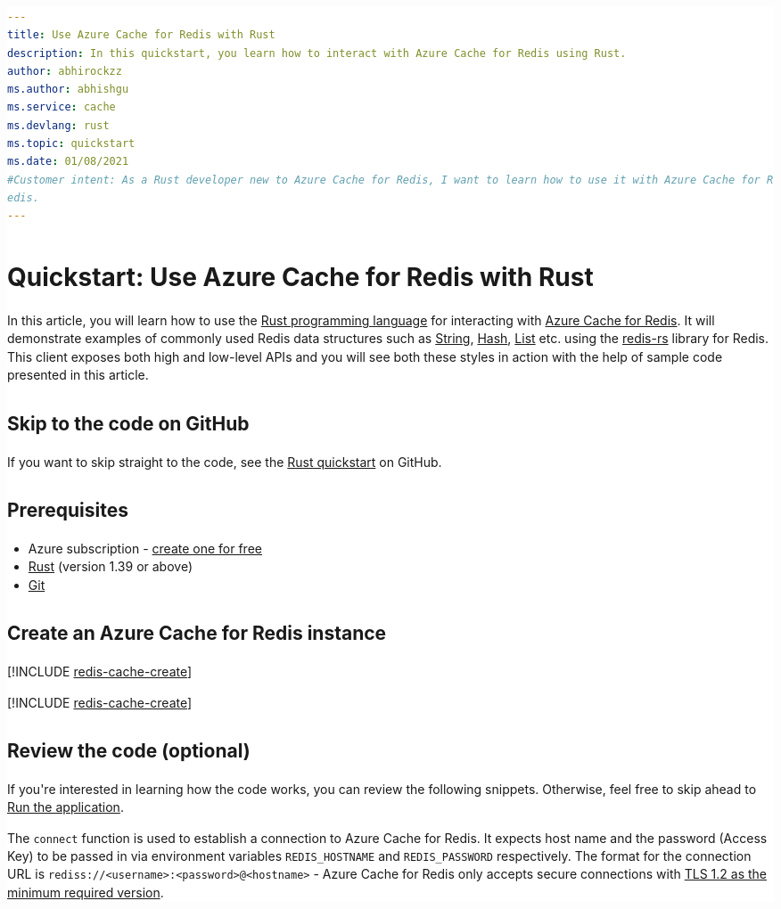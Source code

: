 ```yaml
---
title: Use Azure Cache for Redis with Rust
description: In this quickstart, you learn how to interact with Azure Cache for Redis using Rust.
author: abhirockzz
ms.author: abhishgu
ms.service: cache
ms.devlang: rust
ms.topic: quickstart
ms.date: 01/08/2021
#Customer intent: As a Rust developer new to Azure Cache for Redis, I want to learn how to use it with Azure Cache for Redis.
---
```

# Quickstart: Use Azure Cache for Redis with Rust

In this article, you will learn how to use the [Rust programming language](https://www.rust-lang.org/) for interacting with [Azure Cache for Redis](./cache-overview.md). It will demonstrate examples of commonly used Redis data structures such as [String](https://redis.io/topics/data-types-intro#redis-strings), [Hash](https://redis.io/topics/data-types-intro#redis-hashes), [List](https://redis.io/topics/data-types-intro#redis-lists) etc. using the [redis-rs](https://github.com/mitsuhiko/redis-rs) library for Redis. This client exposes both high and low-level APIs and you will see both these styles in action with the help of sample code presented in this article.

## Skip to the code on GitHub

If you want to skip straight to the code, see the [Rust quickstart](https://github.com/Azure-Samples/azure-redis-cache-rust-quickstart/) on GitHub.

## Prerequisites

- Azure subscription - [create one for free](https://azure.microsoft.com/free/)
- [Rust](https://www.rust-lang.org/tools/install) (version 1.39 or above)
- [Git](https://git-scm.com/downloads)

## Create an Azure Cache for Redis instance
[!INCLUDE [redis-cache-create](../../includes/redis-cache-create.md)]

[!INCLUDE [redis-cache-create](../../includes/redis-cache-access-keys.md)]

## Review the code (optional)

If you're interested in learning how the code works, you can review the following snippets. Otherwise, feel free to skip ahead to [Run the application](#run-the-application).

The `connect` function is used to establish a connection to Azure Cache for Redis. It expects host name and the password (Access Key) to be passed in via environment variables `REDIS_HOSTNAME` and `REDIS_PASSWORD` respectively. The format for the connection URL is `rediss://<username>:<password>@<hostname>` - Azure Cache for Redis only accepts secure connections with [TLS 1.2 as the minimum required version](cache-remove-tls-10-11.md).
